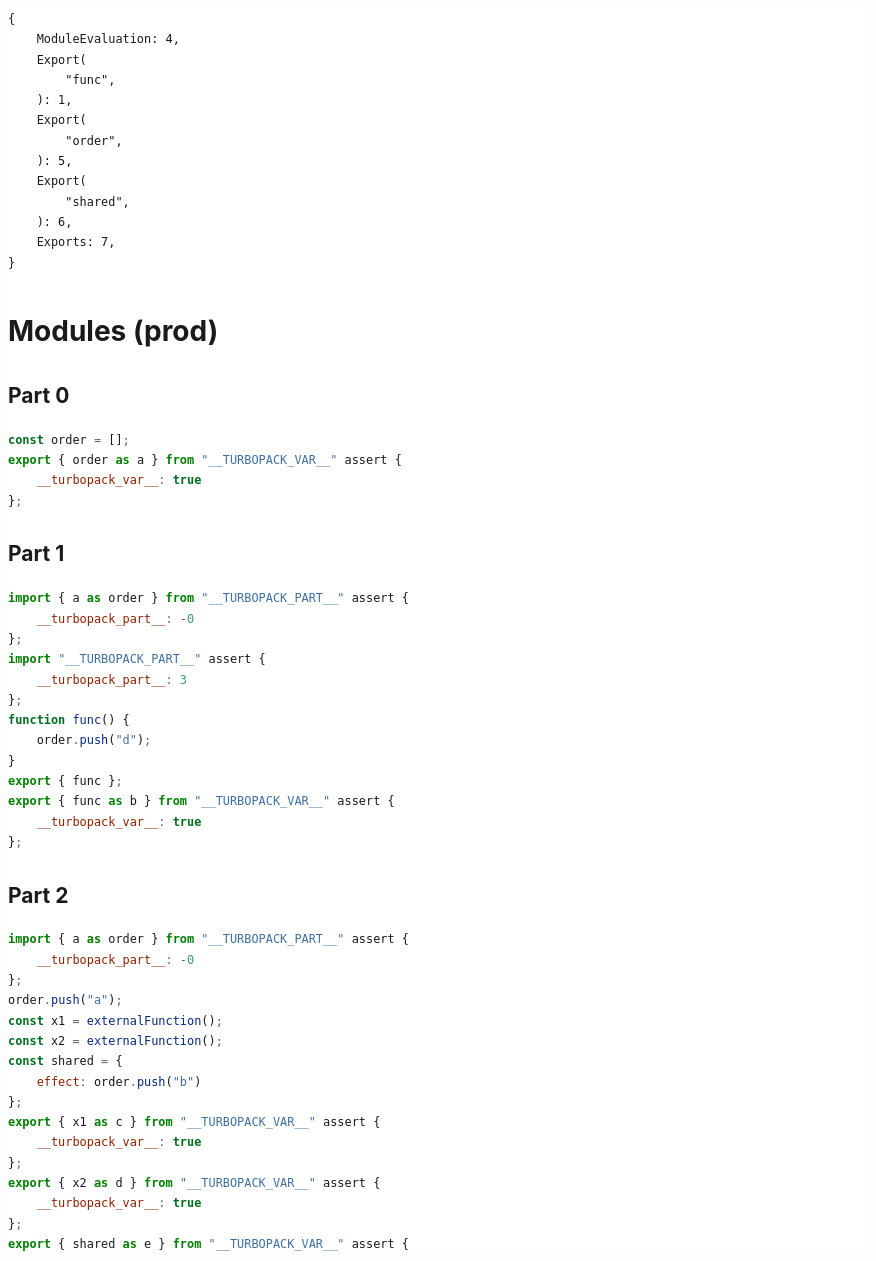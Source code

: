 ```
{
    ModuleEvaluation: 4,
    Export(
        "func",
    ): 1,
    Export(
        "order",
    ): 5,
    Export(
        "shared",
    ): 6,
    Exports: 7,
}
```


# Modules (prod)
## Part 0
```js
const order = [];
export { order as a } from "__TURBOPACK_VAR__" assert {
    __turbopack_var__: true
};

```
## Part 1
```js
import { a as order } from "__TURBOPACK_PART__" assert {
    __turbopack_part__: -0
};
import "__TURBOPACK_PART__" assert {
    __turbopack_part__: 3
};
function func() {
    order.push("d");
}
export { func };
export { func as b } from "__TURBOPACK_VAR__" assert {
    __turbopack_var__: true
};

```
## Part 2
```js
import { a as order } from "__TURBOPACK_PART__" assert {
    __turbopack_part__: -0
};
order.push("a");
const x1 = externalFunction();
const x2 = externalFunction();
const shared = {
    effect: order.push("b")
};
export { x1 as c } from "__TURBOPACK_VAR__" assert {
    __turbopack_var__: true
};
export { x2 as d } from "__TURBOPACK_VAR__" assert {
    __turbopack_var__: true
};
export { shared as e } from "__TURBOPACK_VAR__" assert {
```